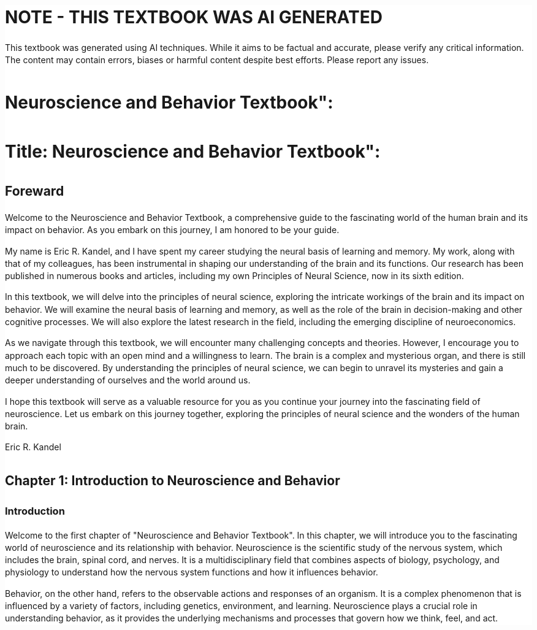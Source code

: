 # NOTE - THIS TEXTBOOK WAS AI GENERATED

This textbook was generated using AI techniques. While it aims to be factual and accurate, please verify any critical information. The content may contain errors, biases or harmful content despite best efforts. Please report any issues.

# Neuroscience and Behavior Textbook":


# Title: Neuroscience and Behavior Textbook":

## Foreward

Welcome to the Neuroscience and Behavior Textbook, a comprehensive guide to the fascinating world of the human brain and its impact on behavior. As you embark on this journey, I am honored to be your guide.

My name is Eric R. Kandel, and I have spent my career studying the neural basis of learning and memory. My work, along with that of my colleagues, has been instrumental in shaping our understanding of the brain and its functions. Our research has been published in numerous books and articles, including my own Principles of Neural Science, now in its sixth edition.

In this textbook, we will delve into the principles of neural science, exploring the intricate workings of the brain and its impact on behavior. We will examine the neural basis of learning and memory, as well as the role of the brain in decision-making and other cognitive processes. We will also explore the latest research in the field, including the emerging discipline of neuroeconomics.

As we navigate through this textbook, we will encounter many challenging concepts and theories. However, I encourage you to approach each topic with an open mind and a willingness to learn. The brain is a complex and mysterious organ, and there is still much to be discovered. By understanding the principles of neural science, we can begin to unravel its mysteries and gain a deeper understanding of ourselves and the world around us.

I hope this textbook will serve as a valuable resource for you as you continue your journey into the fascinating field of neuroscience. Let us embark on this journey together, exploring the principles of neural science and the wonders of the human brain.

Eric R. Kandel


## Chapter 1: Introduction to Neuroscience and Behavior

### Introduction

Welcome to the first chapter of "Neuroscience and Behavior Textbook". In this chapter, we will introduce you to the fascinating world of neuroscience and its relationship with behavior. Neuroscience is the scientific study of the nervous system, which includes the brain, spinal cord, and nerves. It is a multidisciplinary field that combines aspects of biology, psychology, and physiology to understand how the nervous system functions and how it influences behavior.

Behavior, on the other hand, refers to the observable actions and responses of an organism. It is a complex phenomenon that is influenced by a variety of factors, including genetics, environment, and learning. Neuroscience plays a crucial role in understanding behavior, as it provides the underlying mechanisms and processes that govern how we think, feel, and act.
